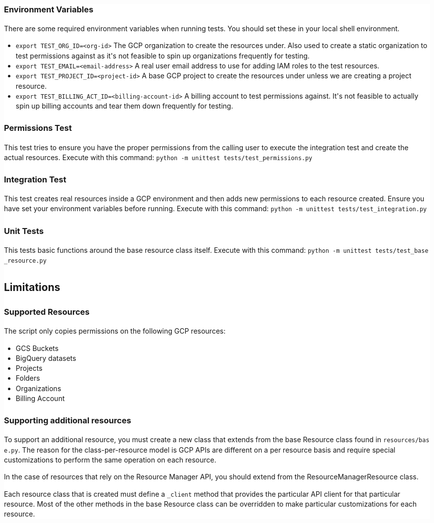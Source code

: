 ### Environment Variables
There are some required environment variables when running tests. You should set these in your local shell environment.

- `export TEST_ORG_ID=<org-id>` The GCP organization to create the resources under. Also used to create a static organization to test permissions against as it's not feasible to spin up organizations frequently for testing.
- `export TEST_EMAIL=<email-address>` A real user email address to use for adding IAM roles to the test resources.
- `export TEST_PROJECT_ID=<project-id>` A base GCP project to create the resources under unless we are creating a project resource.
- `export TEST_BILLING_ACT_ID=<billing-account-id>` A billing account to test permissions against. It's not feasible to actually spin up billing accounts and tear them down frequently for testing.

### Permissions Test
This test tries to ensure you have the proper permissions from the calling user to execute the integration test and create the actual resources. Execute with this command: `python -m unittest tests/test_permissions.py`

### Integration Test
This test creates real resources inside a GCP environment and then adds new permissions to each resource created. Ensure you have set your environment variables before running. Execute with this command: `python -m unittest tests/test_integration.py`

### Unit Tests
This tests basic functions around the base resource class itself. Execute with this command: `python -m unittest tests/test_base_resource.py`

## Limitations
### Supported Resources
The script only copies permissions on the following GCP resources:
- GCS Buckets
- BigQuery datasets
- Projects
- Folders
- Organizations
- Billing Account

### Supporting additional resources
To support an additional resource, you must create a new class that extends from the base Resource class found in `resources/base.py`. The reason for the class-per-resource model is GCP APIs are different on a per resource basis and require special customizations to perform the same operation on each resource.

In the case of resources that rely on the Resource Manager API, you should extend from the ResourceManagerResource class.

Each resource class that is created must define a `_client` method that provides the particular API client for that particular resource. Most of the other methods in the base Resource class can be overridden to make particular customizations for each resource.
